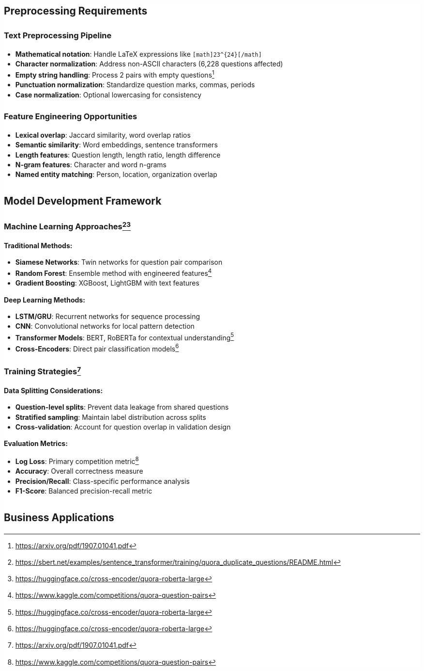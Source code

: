 ## Preprocessing Requirements

### Text Preprocessing Pipeline

- **Mathematical notation**: Handle LaTeX expressions like `[math]23^{24}[/math]`
- **Character normalization**: Address non-ASCII characters (6,228 questions affected)
- **Empty string handling**: Process 2 pairs with empty questions[^4]
- **Punctuation normalization**: Standardize question marks, commas, periods
- **Case normalization**: Optional lowercasing for consistency


### Feature Engineering Opportunities

- **Lexical overlap**: Jaccard similarity, word overlap ratios
- **Semantic similarity**: Word embeddings, sentence transformers
- **Length features**: Question length, length ratio, length difference
- **N-gram features**: Character and word n-grams
- **Named entity matching**: Person, location, organization overlap


## Model Development Framework

### Machine Learning Approaches[^8][^9]

**Traditional Methods:**

- **Siamese Networks**: Twin networks for question pair comparison
- **Random Forest**: Ensemble method with engineered features[^2]
- **Gradient Boosting**: XGBoost, LightGBM with text features

**Deep Learning Methods:**

- **LSTM/GRU**: Recurrent networks for sequence processing
- **CNN**: Convolutional networks for local pattern detection
- **Transformer Models**: BERT, RoBERTa for contextual understanding[^9]
- **Cross-Encoders**: Direct pair classification models[^9]


### Training Strategies[^4]

**Data Splitting Considerations:**

- **Question-level splits**: Prevent data leakage from shared questions
- **Stratified sampling**: Maintain label distribution across splits
- **Cross-validation**: Account for question overlap in validation design

**Evaluation Metrics:**

- **Log Loss**: Primary competition metric[^2]
- **Accuracy**: Overall correctness measure
- **Precision/Recall**: Class-specific performance analysis
- **F1-Score**: Balanced precision-recall metric


## Business Applications


[^1]: https://www.kaggle.com/datasets/quora/question-pairs-dataset
[^2]: https://www.kaggle.com/competitions/quora-question-pairs
[^3]: https://github.com/UdiBhaskar/Quora-Question-pair-similarity
[^4]: https://arxiv.org/pdf/1907.01041.pdf
[^5]: image.jpg
[^6]: image.jpg
[^7]: image.jpg
[^8]: https://sbert.net/examples/sentence_transformer/training/quora_duplicate_questions/README.html
[^9]: https://huggingface.co/cross-encoder/quora-roberta-large
[^10]: https://huggingface.co/datasets/AlekseyKorshuk/quora-question-pairs
[^11]: image.jpg
[^12]: https://github.com/SayamAlt/Quora-Duplicate-Question-Pairs-Identification
[^13]: https://sites.google.com/view/insincerequestiontask/home
[^14]: https://cs229.stanford.edu/proj2019aut/data/assignment_308832_raw/26647500.pdf
[^15]: https://www.youtube.com/watch?v=1fvQU5yPjFs
[^16]: https://www.kaggle.com/datasets/thedevastator/quora-duplicate-questions-detection
[^17]: https://www.kaggle.com/competitions/quora-insincere-questions-classification
[^18]: https://www.kaggle.com/c/quora-insincere-questions-classification/data
[^19]: https://github.com/tianqwang/Quora-Insincere-Questions-Classification
[^20]: https://norma.ncirl.ie/7282/